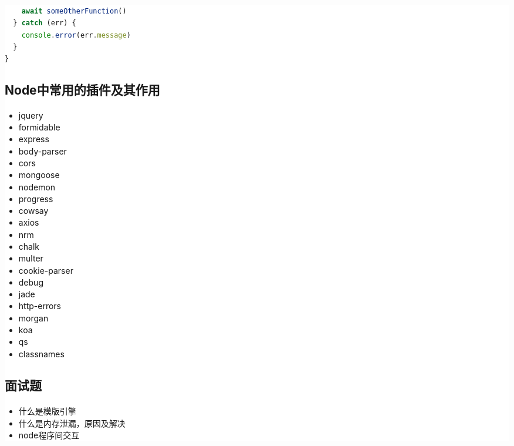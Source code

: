 ```javascript
    await someOtherFunction()
  } catch (err) {
    console.error(err.message)
  }
}
```

## Node中常用的插件及其作用

- jquery
- formidable
- express
- body-parser
- cors
- mongoose
- nodemon
- progress
- cowsay
- axios
- nrm
- chalk
- multer
- cookie-parser
- debug
- jade
- http-errors
- morgan
- koa
- qs
- classnames
  
## 面试题

- 什么是模版引擎
- 什么是内存泄漏，原因及解决
- node程序间交互
